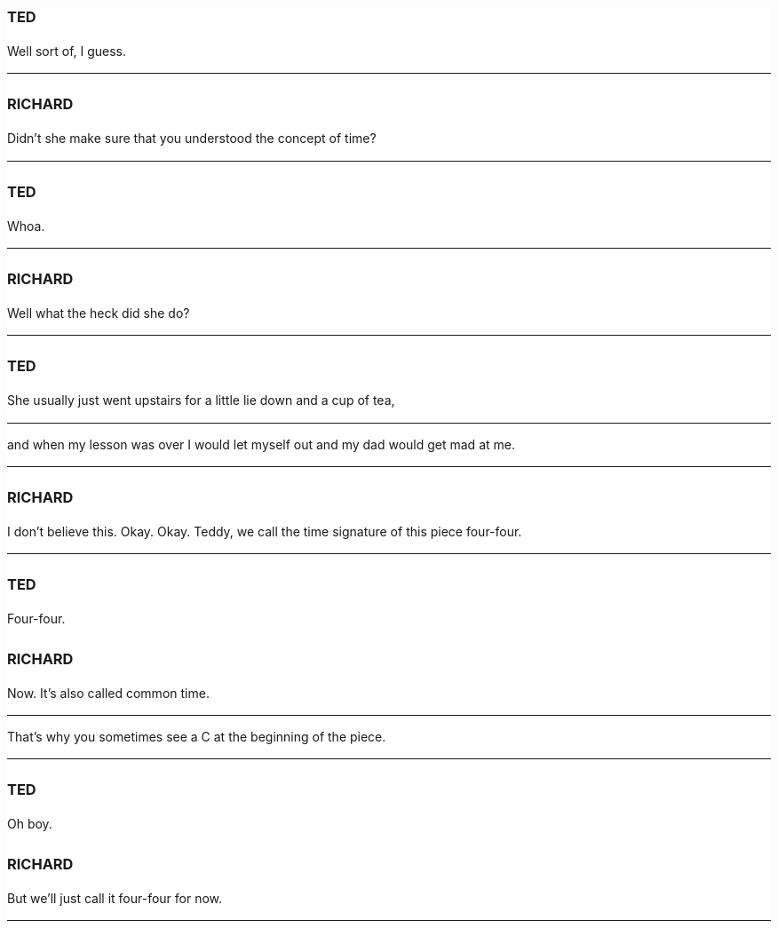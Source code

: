 
### TED
Well sort of, I guess. 

---

### RICHARD
Didn’t she make sure that you understood the concept of time? 

---

### TED
Whoa. 

---

### RICHARD
Well what the heck did she do? 

---

### TED
She usually just went upstairs for a little lie down and a cup of tea,

---

and when my lesson was over I would let myself out and my dad would get mad at me. 

---

### RICHARD
I don’t believe this. Okay. Okay. Teddy, we call the time signature of this piece four-four. 

---

### TED
Four-four. 

### RICHARD
Now. It’s also called common time. 

---

That’s why you sometimes see a C at the beginning of the piece. 

---

### TED
Oh boy. 

### RICHARD
But we’ll just call it four-four for now. 

---